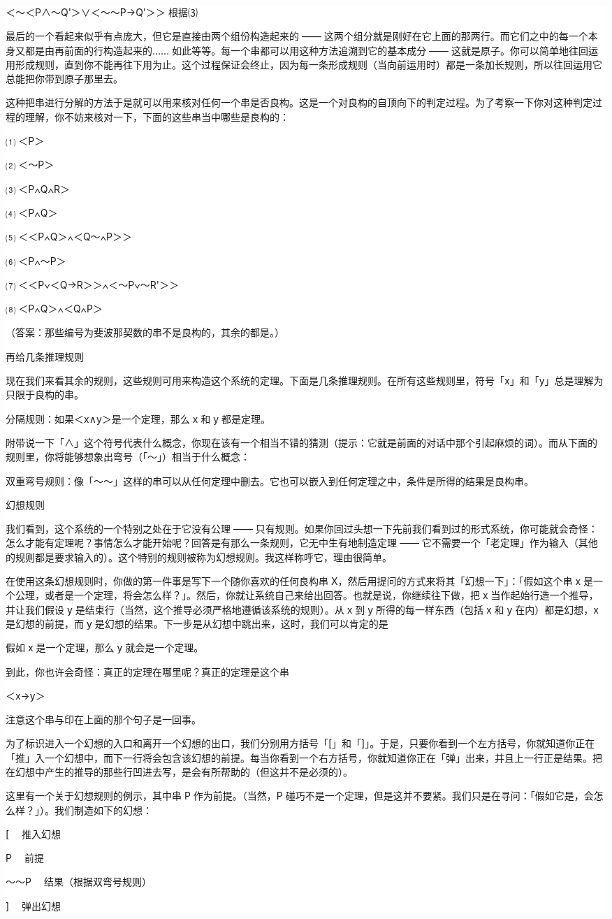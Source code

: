 ＜～＜P∧～Q'＞∨＜～～P→Q'＞＞ 根据⑶

最后的一个看起来似乎有点庞大，但它是直接由两个组份构造起来的 —— 这两个组分就是刚好在它上面的那两行。而它们之中的每一个本身又都是由再前面的行构造起来的…… 如此等等。每一个串都可以用这种方法追溯到它的基本成分 —— 这就是原子。你可以简单地往回运用形成规则，直到你不能再往下用为止。这个过程保证会终止，因为每一条形成规则（当向前运用时）都是一条加长规则，所以往回运用它总能把你带到原子那里去。

这种把串进行分解的方法于是就可以用来核对任何一个串是否良构。这是一个对良构的自顶向下的判定过程。为了考察一下你对这种判定过程的理解，你不妨来核对一下，下面的这些串当中哪些是良构的：

⑴ ＜P＞

⑵ ＜～P＞

⑶ ＜P∧Q∧R＞

⑷ ＜P∧Q＞

⑸ ＜＜P∧Q＞∧＜Q～∧P＞＞

⑹ ＜P∧～P＞

⑺ ＜＜P∨＜Q→R＞＞∧＜～P∨～R'＞＞

⑻ ＜P∧Q＞∧＜Q∧P＞

（答案：那些编号为斐波那契数的串不是良构的，其余的都是。）

再给几条推理规则

现在我们来看其余的规则，这些规则可用来构造这个系统的定理。下面是几条推理规则。在所有这些规则里，符号「x」和「y」总是理解为只限于良构的串。

分隔规则：如果＜x∧y＞是一个定理，那么 x 和 y 都是定理。

附带说一下「∧」这个符号代表什么概念，你现在该有一个相当不错的猜测（提示：它就是前面的对话中那个引起麻烦的词）。而从下面的规则里，你将能够想象出弯号（「～」）相当于什么概念：

双重弯号规则：像「～～」这样的串可以从任何定理中删去。它也可以嵌入到任何定理之中，条件是所得的结果是良构串。

幻想规则

我们看到，这个系统的一个特别之处在于它没有公理 —— 只有规则。如果你回过头想一下先前我们看到过的形式系统，你可能就会奇怪：怎么才能有定理呢？事情怎么才能开始呢？回答是有那么一条规则，它无中生有地制造定理 —— 它不需要一个「老定理」作为输入（其他的规则都是要求输入的）。这个特别的规则被称为幻想规则。我这样称呼它，理由很简单。

在使用这条幻想规则时，你做的第一件事是写下一个随你喜欢的任何良构串 X，然后用提问的方式来将其「幻想一下」：「假如这个串 x 是一个公理，或者是一个定理，将会怎么样？」。然后，你就让系统自己来给出回答。也就是说，你继续往下做，把 x 当作起始行造一个推导，并让我们假设 y 是结束行（当然，这个推导必须严格地遵循该系统的规则）。从 x 到 y 所得的每一样东西（包括 x 和 y 在内）都是幻想，x 是幻想的前提，而 y 是幻想的结果。下一步是从幻想中跳出来，这时，我们可以肯定的是

假如 x 是一个定理，那么 y 就会是一个定理。

到此，你也许会奇怪：真正的定理在哪里呢？真正的定理是这个串

＜x→y＞

注意这个串与印在上面的那个句子是一回事。

为了标识进入一个幻想的入口和离开一个幻想的出口，我们分别用方括号「[」和「]」。于是，只要你看到一个左方括号，你就知道你正在「推」入一个幻想中，而下一行将会包含该幻想的前提。每当你看到一个右方括号，你就知道你正在「弹」出来，并且上一行正是结果。把在幻想中产生的推导的那些行凹进去写，是会有所帮助的（但这并不是必须的）。

这里有一个关于幻想规则的例示，其中串 P 作为前提。（当然，P 碰巧不是一个定理，但是这并不要紧。我们只是在寻问：「假如它是，会怎么样？」）。我们制造如下的幻想：

[ 　推入幻想

P 　前提

～～P 　结果（根据双弯号规则）

] 　弹出幻想
